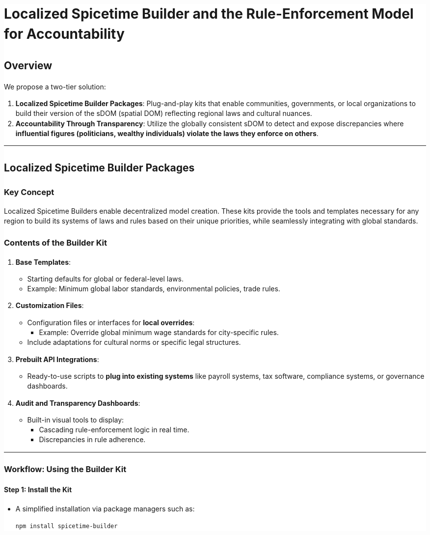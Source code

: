 # Localized Spicetime Builder and the Rule-Enforcement Model for Accountability

## **Overview**

We propose a two-tier solution:
1. **Localized Spicetime Builder Packages**: Plug-and-play kits that enable communities, governments, or local organizations to build their version of the sDOM (spatial DOM) reflecting regional laws and cultural nuances.
2. **Accountability Through Transparency**: Utilize the globally consistent sDOM to detect and expose discrepancies where **influential figures (politicians, wealthy individuals) violate the laws they enforce on others**.

---

## **Localized Spicetime Builder Packages**

### **Key Concept**

Localized Spicetime Builders enable decentralized model creation. These kits provide the tools and templates necessary for any region to build its systems of laws and rules based on their unique priorities, while seamlessly integrating with global standards.

### **Contents of the Builder Kit**

1. **Base Templates**:
   - Starting defaults for global or federal-level laws.
   - Example: Minimum global labor standards, environmental policies, trade rules.

2. **Customization Files**:
   - Configuration files or interfaces for **local overrides**:
     - Example: Override global minimum wage standards for city-specific rules.
   - Include adaptations for cultural norms or specific legal structures.

3. **Prebuilt API Integrations**:
   - Ready-to-use scripts to **plug into existing systems** like payroll systems, tax software, compliance systems, or governance dashboards.

4. **Audit and Transparency Dashboards**:
   - Built-in visual tools to display:
     - Cascading rule-enforcement logic in real time.
     - Discrepancies in rule adherence.

---

### **Workflow: Using the Builder Kit**
#### **Step 1: Install the Kit**
- A simplified installation via package managers such as:
  ```bash
  npm install spicetime-builder
  ```
